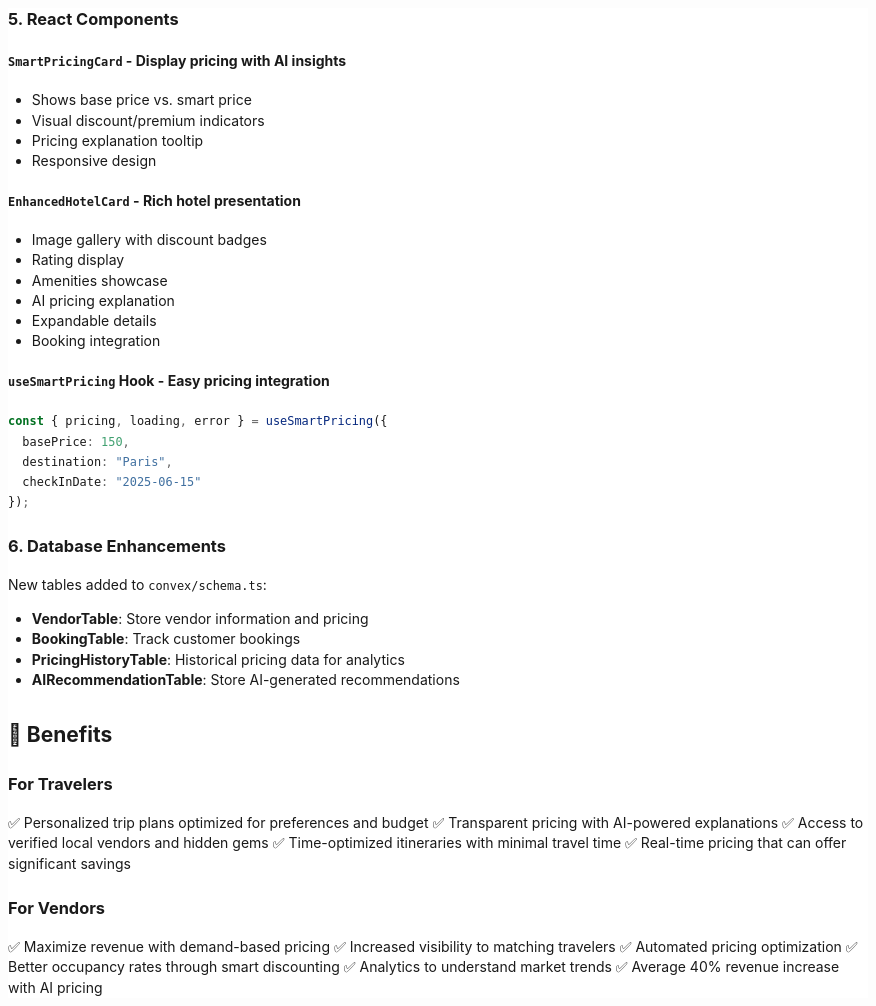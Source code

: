 ### 5. React Components

#### `SmartPricingCard` - Display pricing with AI insights
- Shows base price vs. smart price
- Visual discount/premium indicators
- Pricing explanation tooltip
- Responsive design

#### `EnhancedHotelCard` - Rich hotel presentation
- Image gallery with discount badges
- Rating display
- Amenities showcase
- AI pricing explanation
- Expandable details
- Booking integration

#### `useSmartPricing` Hook - Easy pricing integration
```typescript
const { pricing, loading, error } = useSmartPricing({
  basePrice: 150,
  destination: "Paris",
  checkInDate: "2025-06-15"
});
```

### 6. Database Enhancements

New tables added to `convex/schema.ts`:
- **VendorTable**: Store vendor information and pricing
- **BookingTable**: Track customer bookings
- **PricingHistoryTable**: Historical pricing data for analytics
- **AIRecommendationTable**: Store AI-generated recommendations

## 🎯 Benefits

### For Travelers
✅ Personalized trip plans optimized for preferences and budget
✅ Transparent pricing with AI-powered explanations
✅ Access to verified local vendors and hidden gems
✅ Time-optimized itineraries with minimal travel time
✅ Real-time pricing that can offer significant savings

### For Vendors
✅ Maximize revenue with demand-based pricing
✅ Increased visibility to matching travelers
✅ Automated pricing optimization
✅ Better occupancy rates through smart discounting
✅ Analytics to understand market trends
✅ Average 40% revenue increase with AI pricing
